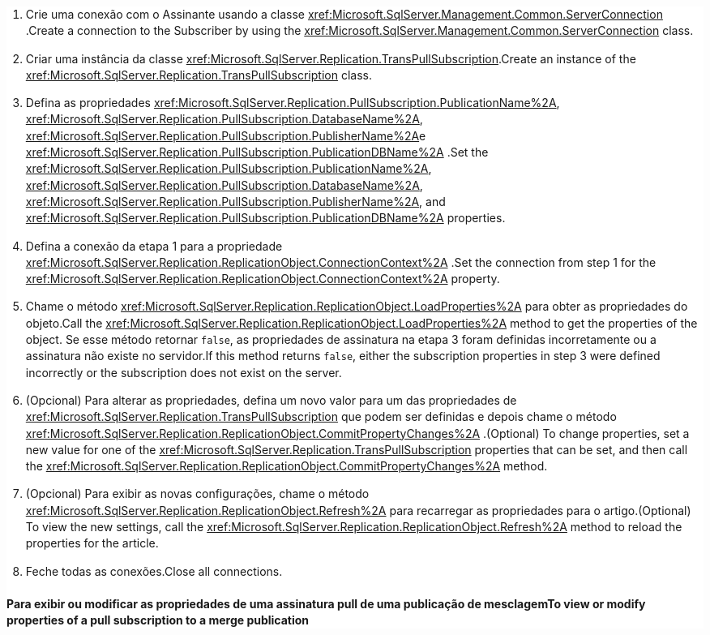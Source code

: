 1.  <span data-ttu-id="82e6e-165">Crie uma conexão com o Assinante usando a classe <xref:Microsoft.SqlServer.Management.Common.ServerConnection> .</span><span class="sxs-lookup"><span data-stu-id="82e6e-165">Create a connection to the Subscriber by using the <xref:Microsoft.SqlServer.Management.Common.ServerConnection> class.</span></span>  
  
2.  <span data-ttu-id="82e6e-166">Criar uma instância da classe <xref:Microsoft.SqlServer.Replication.TransPullSubscription>.</span><span class="sxs-lookup"><span data-stu-id="82e6e-166">Create an instance of the <xref:Microsoft.SqlServer.Replication.TransPullSubscription> class.</span></span>  
  
3.  <span data-ttu-id="82e6e-167">Defina as propriedades <xref:Microsoft.SqlServer.Replication.PullSubscription.PublicationName%2A>, <xref:Microsoft.SqlServer.Replication.PullSubscription.DatabaseName%2A>, <xref:Microsoft.SqlServer.Replication.PullSubscription.PublisherName%2A>e <xref:Microsoft.SqlServer.Replication.PullSubscription.PublicationDBName%2A> .</span><span class="sxs-lookup"><span data-stu-id="82e6e-167">Set the <xref:Microsoft.SqlServer.Replication.PullSubscription.PublicationName%2A>, <xref:Microsoft.SqlServer.Replication.PullSubscription.DatabaseName%2A>, <xref:Microsoft.SqlServer.Replication.PullSubscription.PublisherName%2A>, and <xref:Microsoft.SqlServer.Replication.PullSubscription.PublicationDBName%2A> properties.</span></span>  
  
4.  <span data-ttu-id="82e6e-168">Defina a conexão da etapa 1 para a propriedade <xref:Microsoft.SqlServer.Replication.ReplicationObject.ConnectionContext%2A> .</span><span class="sxs-lookup"><span data-stu-id="82e6e-168">Set the connection from step 1 for the <xref:Microsoft.SqlServer.Replication.ReplicationObject.ConnectionContext%2A> property.</span></span>  
  
5.  <span data-ttu-id="82e6e-169">Chame o método <xref:Microsoft.SqlServer.Replication.ReplicationObject.LoadProperties%2A> para obter as propriedades do objeto.</span><span class="sxs-lookup"><span data-stu-id="82e6e-169">Call the <xref:Microsoft.SqlServer.Replication.ReplicationObject.LoadProperties%2A> method to get the properties of the object.</span></span> <span data-ttu-id="82e6e-170">Se esse método retornar `false`, as propriedades de assinatura na etapa 3 foram definidas incorretamente ou a assinatura não existe no servidor.</span><span class="sxs-lookup"><span data-stu-id="82e6e-170">If this method returns `false`, either the subscription properties in step 3 were defined incorrectly or the subscription does not exist on the server.</span></span>  
  
6.  <span data-ttu-id="82e6e-171">(Opcional) Para alterar as propriedades, defina um novo valor para um das propriedades de <xref:Microsoft.SqlServer.Replication.TransPullSubscription> que podem ser definidas e depois chame o método <xref:Microsoft.SqlServer.Replication.ReplicationObject.CommitPropertyChanges%2A> .</span><span class="sxs-lookup"><span data-stu-id="82e6e-171">(Optional) To change properties, set a new value for one of the <xref:Microsoft.SqlServer.Replication.TransPullSubscription> properties that can be set, and then call the <xref:Microsoft.SqlServer.Replication.ReplicationObject.CommitPropertyChanges%2A> method.</span></span>  
  
7.  <span data-ttu-id="82e6e-172">(Opcional) Para exibir as novas configurações, chame o método <xref:Microsoft.SqlServer.Replication.ReplicationObject.Refresh%2A> para recarregar as propriedades para o artigo.</span><span class="sxs-lookup"><span data-stu-id="82e6e-172">(Optional) To view the new settings, call the <xref:Microsoft.SqlServer.Replication.ReplicationObject.Refresh%2A> method to reload the properties for the article.</span></span>  
  
8.  <span data-ttu-id="82e6e-173">Feche todas as conexões.</span><span class="sxs-lookup"><span data-stu-id="82e6e-173">Close all connections.</span></span>  
  
#### <a name="to-view-or-modify-properties-of-a-pull-subscription-to-a-merge-publication"></a><span data-ttu-id="82e6e-174">Para exibir ou modificar as propriedades de uma assinatura pull de uma publicação de mesclagem</span><span class="sxs-lookup"><span data-stu-id="82e6e-174">To view or modify properties of a pull subscription to a merge publication</span></span>  
  
